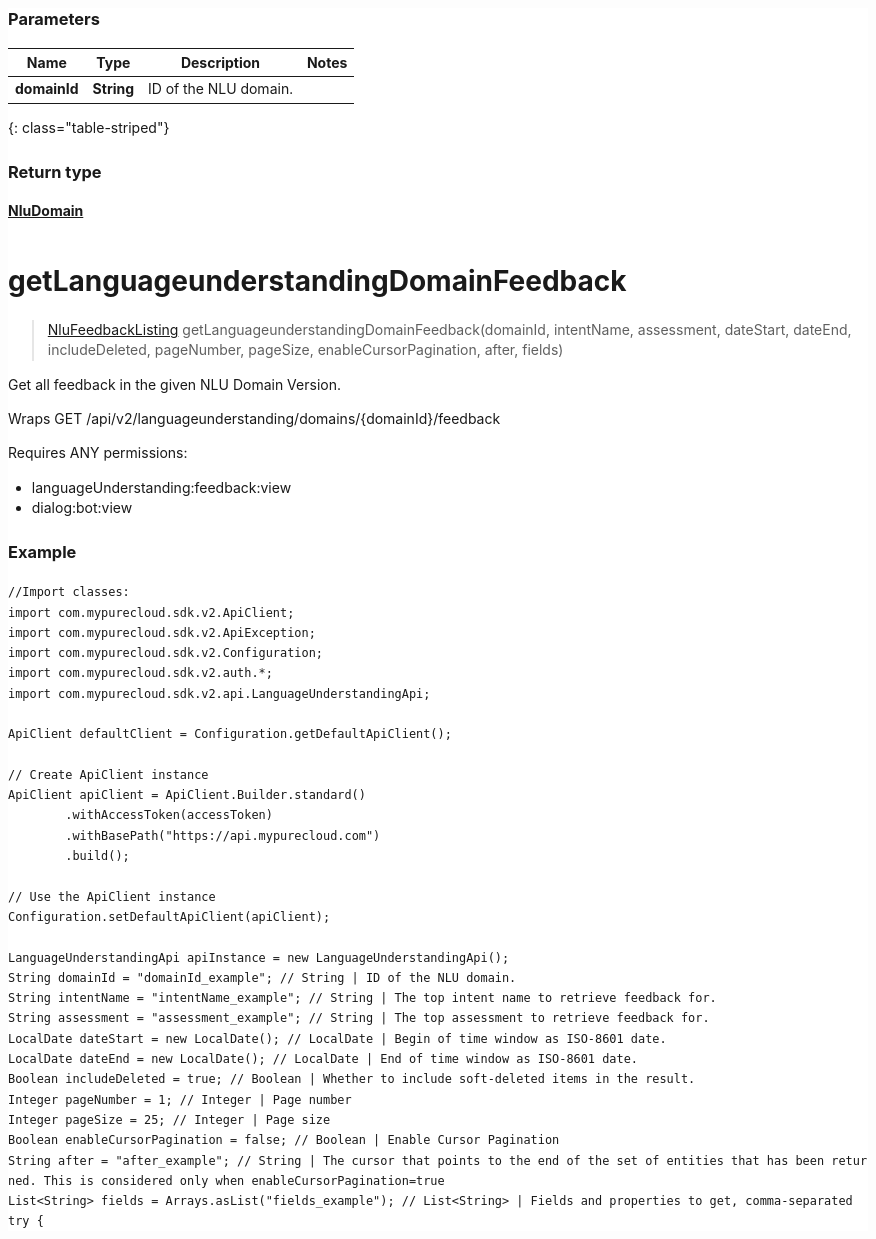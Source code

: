 ### Parameters

| Name         | Type       | Description           | Notes |
| ------------ | ---------- | --------------------- | ----- |
| **domainId** | **String** | ID of the NLU domain. |

{: class="table-striped"}

### Return type

[**NluDomain**](NluDomain.md)

<a name="getLanguageunderstandingDomainFeedback"></a>

# **getLanguageunderstandingDomainFeedback**

> [NluFeedbackListing](NluFeedbackListing.md) getLanguageunderstandingDomainFeedback(domainId, intentName, assessment, dateStart, dateEnd, includeDeleted, pageNumber, pageSize, enableCursorPagination, after, fields)

Get all feedback in the given NLU Domain Version.

Wraps GET /api/v2/languageunderstanding/domains/{domainId}/feedback

Requires ANY permissions:

- languageUnderstanding:feedback:view
- dialog:bot:view

### Example

```{"language":"java"}
//Import classes:
import com.mypurecloud.sdk.v2.ApiClient;
import com.mypurecloud.sdk.v2.ApiException;
import com.mypurecloud.sdk.v2.Configuration;
import com.mypurecloud.sdk.v2.auth.*;
import com.mypurecloud.sdk.v2.api.LanguageUnderstandingApi;

ApiClient defaultClient = Configuration.getDefaultApiClient();

// Create ApiClient instance
ApiClient apiClient = ApiClient.Builder.standard()
		.withAccessToken(accessToken)
		.withBasePath("https://api.mypurecloud.com")
		.build();

// Use the ApiClient instance
Configuration.setDefaultApiClient(apiClient);

LanguageUnderstandingApi apiInstance = new LanguageUnderstandingApi();
String domainId = "domainId_example"; // String | ID of the NLU domain.
String intentName = "intentName_example"; // String | The top intent name to retrieve feedback for.
String assessment = "assessment_example"; // String | The top assessment to retrieve feedback for.
LocalDate dateStart = new LocalDate(); // LocalDate | Begin of time window as ISO-8601 date.
LocalDate dateEnd = new LocalDate(); // LocalDate | End of time window as ISO-8601 date.
Boolean includeDeleted = true; // Boolean | Whether to include soft-deleted items in the result.
Integer pageNumber = 1; // Integer | Page number
Integer pageSize = 25; // Integer | Page size
Boolean enableCursorPagination = false; // Boolean | Enable Cursor Pagination
String after = "after_example"; // String | The cursor that points to the end of the set of entities that has been returned. This is considered only when enableCursorPagination=true
List<String> fields = Arrays.asList("fields_example"); // List<String> | Fields and properties to get, comma-separated
try {
```
